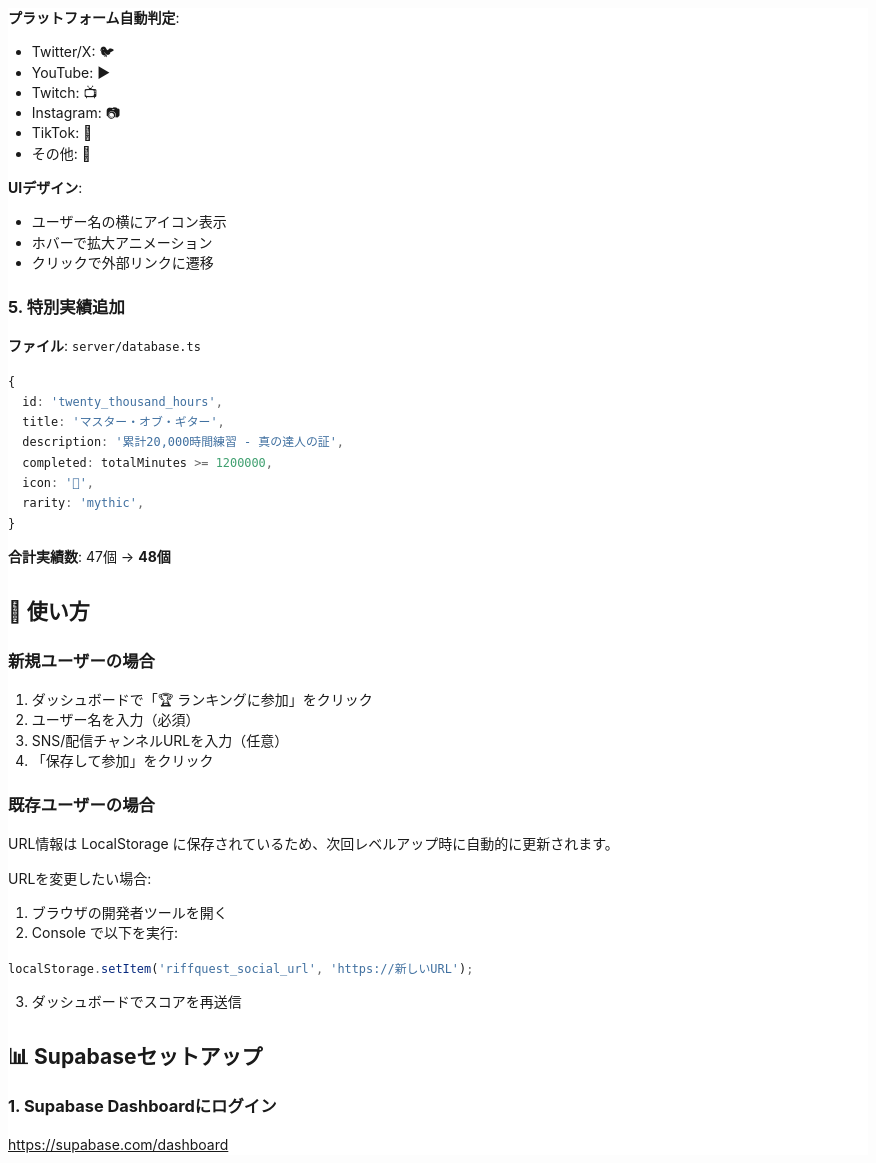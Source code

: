 **プラットフォーム自動判定**:
- Twitter/X: 🐦
- YouTube: ▶️
- Twitch: 📺
- Instagram: 📷
- TikTok: 🎵
- その他: 🔗

**UIデザイン**:
- ユーザー名の横にアイコン表示
- ホバーで拡大アニメーション
- クリックで外部リンクに遷移

### 5. 特別実績追加
**ファイル**: `server/database.ts`

```typescript
{
  id: 'twenty_thousand_hours',
  title: 'マスター・オブ・ギター',
  description: '累計20,000時間練習 - 真の達人の証',
  completed: totalMinutes >= 1200000,
  icon: '🌟',
  rarity: 'mythic',
}
```

**合計実績数**: 47個 → **48個**

## 🚀 使い方

### 新規ユーザーの場合
1. ダッシュボードで「🏆 ランキングに参加」をクリック
2. ユーザー名を入力（必須）
3. SNS/配信チャンネルURLを入力（任意）
4. 「保存して参加」をクリック

### 既存ユーザーの場合
URL情報は LocalStorage に保存されているため、次回レベルアップ時に自動的に更新されます。

URLを変更したい場合:
1. ブラウザの開発者ツールを開く
2. Console で以下を実行:
```javascript
localStorage.setItem('riffquest_social_url', 'https://新しいURL');
```
3. ダッシュボードでスコアを再送信

## 📊 Supabaseセットアップ

### 1. Supabase Dashboardにログイン
https://supabase.com/dashboard

